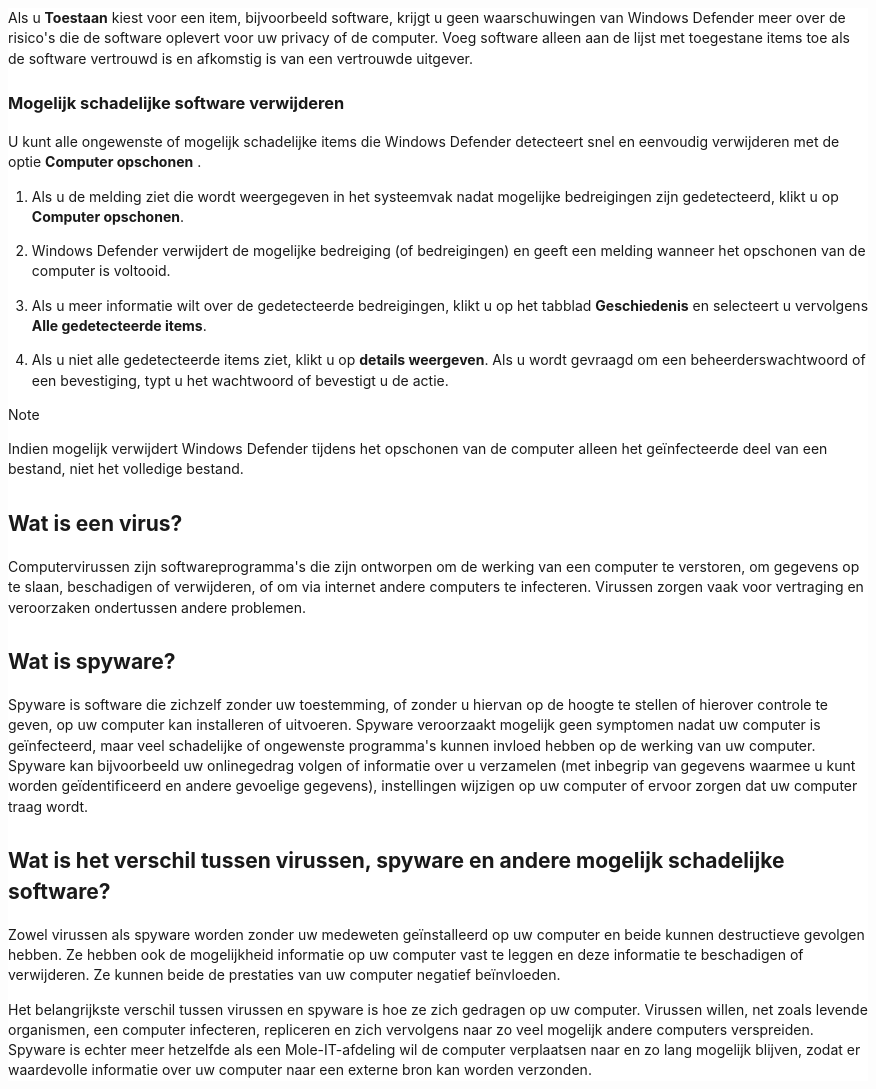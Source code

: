   Als u **Toestaan** kiest voor een item, bijvoorbeeld software, krijgt u geen waarschuwingen van Windows Defender meer over de risico's die de software oplevert voor uw privacy of de computer. Voeg software alleen aan de lijst met toegestane items toe als de software vertrouwd is en afkomstig is van een vertrouwde uitgever.  

### <a name="how-to-remove-potentially-harmful-software"></a>Mogelijk schadelijke software verwijderen

U kunt alle ongewenste of mogelijk schadelijke items die Windows Defender detecteert snel en eenvoudig verwijderen met de optie **Computer opschonen** .  

1.  Als u de melding ziet die wordt weergegeven in het systeemvak nadat mogelijke bedreigingen zijn gedetecteerd, klikt u op **Computer opschonen**.  

2.  Windows Defender verwijdert de mogelijke bedreiging (of bedreigingen) en geeft een melding wanneer het opschonen van de computer is voltooid.  

3.  Als u meer informatie wilt over de gedetecteerde bedreigingen, klikt u op het tabblad **Geschiedenis** en selecteert u vervolgens **Alle gedetecteerde items**.  

4.  Als u niet alle gedetecteerde items ziet, klikt u op **details weergeven**. Als u wordt gevraagd om een beheerderswachtwoord of een bevestiging, typt u het wachtwoord of bevestigt u de actie.

> [!NOTE]  
>  Indien mogelijk verwijdert Windows Defender tijdens het opschonen van de computer alleen het geïnfecteerde deel van een bestand, niet het volledige bestand.  

##  <a name="what-is-a-virus"></a>Wat is een virus?  
 Computervirussen zijn softwareprogramma's die zijn ontworpen om de werking van een computer te verstoren, om gegevens op te slaan, beschadigen of verwijderen, of om via internet andere computers te infecteren. Virussen zorgen vaak voor vertraging en veroorzaken ondertussen andere problemen.  

##  <a name="what-is-spyware"></a> Wat is spyware?  
 Spyware is software die zichzelf zonder uw toestemming, of zonder u hiervan op de hoogte te stellen of hierover controle te geven, op uw computer kan installeren of uitvoeren. Spyware veroorzaakt mogelijk geen symptomen nadat uw computer is geïnfecteerd, maar veel schadelijke of ongewenste programma's kunnen invloed hebben op de werking van uw computer. Spyware kan bijvoorbeeld uw onlinegedrag volgen of informatie over u verzamelen (met inbegrip van gegevens waarmee u kunt worden geïdentificeerd en andere gevoelige gegevens), instellingen wijzigen op uw computer of ervoor zorgen dat uw computer traag wordt.  

##  <a name="whats-the-difference-between-viruses-spyware-and-other-potentially-harmful-software"></a>Wat is het verschil tussen virussen, spyware en andere mogelijk schadelijke software?  
 Zowel virussen als spyware worden zonder uw medeweten geïnstalleerd op uw computer en beide kunnen destructieve gevolgen hebben. Ze hebben ook de mogelijkheid informatie op uw computer vast te leggen en deze informatie te beschadigen of verwijderen. Ze kunnen beide de prestaties van uw computer negatief beïnvloeden.  

 Het belangrijkste verschil tussen virussen en spyware is hoe ze zich gedragen op uw computer. Virussen willen, net zoals levende organismen, een computer infecteren, repliceren en zich vervolgens naar zo veel mogelijk andere computers verspreiden. Spyware is echter meer hetzelfde als een Mole-IT-afdeling wil de computer verplaatsen naar en zo lang mogelijk blijven, zodat er waardevolle informatie over uw computer naar een externe bron kan worden verzonden.  
